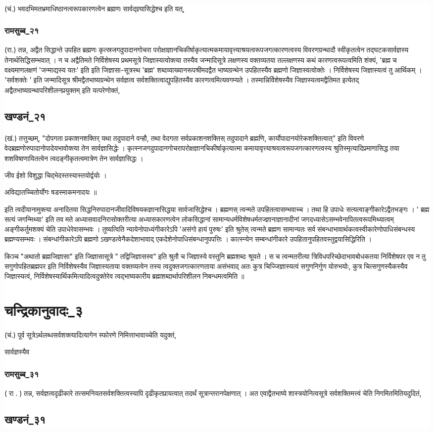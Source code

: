 (चं.) भवदभिमतभ्रमाधिष्ठानत्वरूपकारणत्वेन ब्रह्मणः सार्वद्ज्ञ्यासिद्धेश्च इति यत्,

### **रामसुब्ब\_२१**

(रा.) तन्न, अद्वैत सिद्धान्ते उपहित ब्रह्मणः कृत्स्रजगदुपादानगोचरा परोक्षाज्ञानचिकीर्षाकृत्यात्मकमायावृत्त्याश्रयत्वरूपजगत्कारणत्वस्य विवरणग्रन्थादौ स्वीकृतत्वेन तद्घटकसार्वज्ञस्य तेनार्थसिद्धिसम्भवात् । न च अद्वैतिमते निर्विशेषस्य प्रथमसूत्रे जिज्ञास्यत्वोक्त्या तस्यैव जन्मादिसूत्रे लक्षणस्य वक्तव्यतया तल्लक्षणस्य कथं कारणत्वरूपत्वमिति शंक्यं, 'ब्रह्म च वक्ष्यमाणलक्षणं 'जन्माद्यस्य यतः' इति इति जिज्ञासा-सूत्रस्थ 'ब्रह्म' शब्दव्याख्यानरूपश्रीमदद्वैत भाष्यग्रन्थेन उपहितस्यैव ब्रह्मणो जिज्ञास्वत्वोक्तेः । निर्विशेषस्य जिज्ञास्यत्वं तु आर्थिकम् । 'सर्वशक्तेः ' इति जन्मादिसूत्र श्रीमद्वैतभाष्यग्रन्थेन सर्वज्ञत्व सर्वशक्तित्वाद्युपहितस्यैव कारणत्वमित्यवगम्यते । तस्मान्निर्विशेषस्यैव जिज्ञास्यत्वमद्वैतिमत इत्येतद् अद्वैतभाष्यग्रन्थापरिशीलनप्रयुक्तम् इति यत्परेणोक्तं,

## **खण्डनं\_२१**

(खं.) तत्तुच्छम्, "दोपगता प्रकाशनशक्तिर् यथा तदुपादाने वन्हौ, तथा वेदगता सर्वप्रकाशनशक्तिस् तदुपादाने ब्रह्मणि, कार्योपादानयोरेकशक्तित्वात्" इति विवरणे वेदब्रह्मणोरुपादानोपादेयभावोक्त्या तेन सार्वज्ञासिद्धेः । कृत्स्नजगदुपादानगोचरापरोक्षज्ञानचिकीर्षाकृत्यात्मा कमायावृत्त्याश्रयत्वरूपजगत्कारणत्वस्य श्रुतिस्मृत्यादिप्रमाणासिद्ध तया शशविषाणायितत्वेन त्वदङ्गीकृतत्वमात्रेण तेन सार्वज्ञासिद्धः ।

जीव ईशो विशुद्धा चिद्भेदस्तस्यास्तयोर्द्वयोः ।

अविद्यातच्चितोर्योगः षडस्माकमनादयः ॥

इति त्वदीयानामुक्त्या अनादितया सिद्धनिरुपादानजीवादिविषयकज्ञानासिद्धया सार्वजासिद्धेश्च । ब्रह्मणस् त्वन्मते उपहितत्वासम्भवाच्च । तथा हि उपाधेः सत्यत्वाङ्गीकारेऽद्वैतभङ्गः । ' ब्रह्म सत्यं जगन्मिथ्या' इति तव मते अध्यासवादनिरासोक्तरीत्या अध्यासकारणत्वेन लोकसिद्धानां सामान्यधर्मविशेषधर्मतज्ज्ञानाज्ञानादीनां जगदध्यासेऽसम्भवेनापितत्वरूपमिथ्यात्वम् अङ्गीकर्तुमशक्यं चेति उपाधेरेवासम्भवः । तुष्यत्विति न्यायेनोपाध्यंगीकारेऽपि 'असंगो हायं पुरुषः' इति श्रुतेस् त्वन्मते ब्रह्मण सामान्यतः सर्व संबन्धाभावार्थकत्वस्वीकारेणोपाधिसंबन्धस्य ब्रह्मण्यसम्भवः । संबन्धांगीकारेऽपि ब्रह्मणो ऽखण्डत्वेनैकदेशाभावाद् एकदेशेनोपाधिसंबन्धानुपपत्तिः । कात्स्न्येन सम्बन्धांगीकारे उपहितानुपहितवस्तुद्वयासिद्धिरिति ।

किञ्च "अथातो ब्रह्मजिज्ञासा" इति जिज्ञासासूत्रे " तद्विजिज्ञासस्व" इति श्रुतौ च जिज्ञास्ये वस्तुनि ब्रह्मशब्दः श्रूयते । स च त्वन्मतरीत्या त्रिविधपरिच्छेदाभावबोधकतया निर्विशेषपर एव न तु सगुणोपहितब्रह्मपर इति निर्विशेषस्यैव जिज्ञास्यताया वक्तव्यत्वेन तस्य त्वदुक्तजगत्कारणताया असंभवाद् अतः कुत्र चिज्जिज्ञास्यत्वं सगुणनिर्गुण योरुभयोः, कुत्र चित्सगुणस्यैकस्यैव जिज्ञास्यत्वं, निर्विशेषस्यार्थिकमित्यादित्वदुक्तेरेव त्वद्भाष्यकारीय ब्रह्मशब्दार्थापरिशीलन निबन्धमत्वमिति ॥

# **चन्द्रिकानुवादः\_३**

(चं.) पूर्व सूत्रेऽर्थलब्धसर्वशक्त्यादित्यागेन स्फोरणे निमित्ताभावाच्चेति यदुक्तं,

सार्वज्ञस्यैव

### **रामसुब्ब\_३१**

( रा . ) तन्न, सर्वज्ञत्वदृढीकारे तत्समनियतसर्वशक्तित्वस्यापि दृढीकृतप्रायत्वात् तदर्थं सूत्रान्तरानपेक्षणात् । अत एवाद्वैतभाष्ये शास्त्रयोनित्वसूत्रे सर्वशक्तिमत्त्वं चेति निगमितमितियदुदितं,

## **खण्डनं\_३१**
